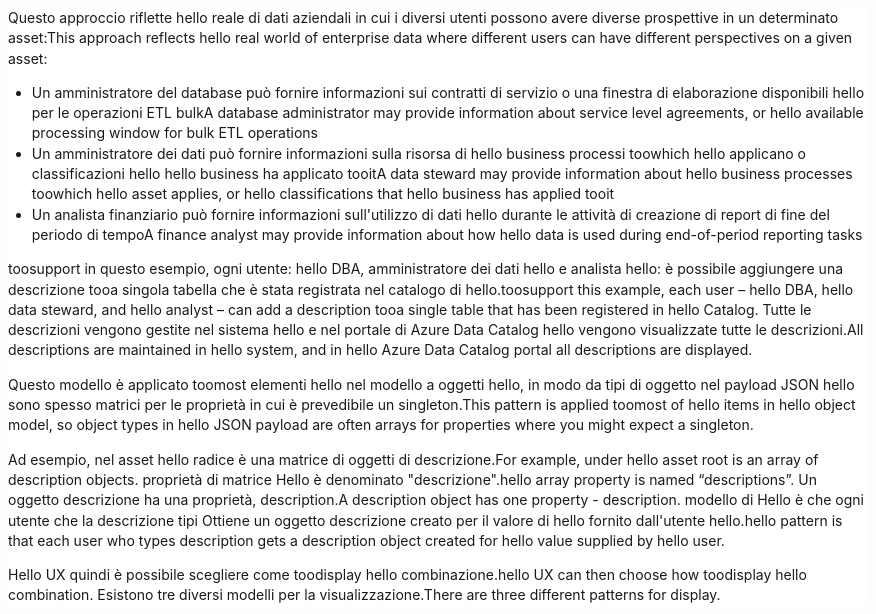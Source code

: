 <span data-ttu-id="cb3e9-139">Questo approccio riflette hello reale di dati aziendali in cui i diversi utenti possono avere diverse prospettive in un determinato asset:</span><span class="sxs-lookup"><span data-stu-id="cb3e9-139">This approach reflects hello real world of enterprise data where different users can have different perspectives on a given asset:</span></span>

* <span data-ttu-id="cb3e9-140">Un amministratore del database può fornire informazioni sui contratti di servizio o una finestra di elaborazione disponibili hello per le operazioni ETL bulk</span><span class="sxs-lookup"><span data-stu-id="cb3e9-140">A database administrator may provide information about service level agreements, or hello available processing window for bulk ETL operations</span></span>
* <span data-ttu-id="cb3e9-141">Un amministratore dei dati può fornire informazioni sulla risorsa di hello business processi toowhich hello applicano o classificazioni hello hello business ha applicato tooit</span><span class="sxs-lookup"><span data-stu-id="cb3e9-141">A data steward may provide information about hello business processes toowhich hello asset applies, or hello classifications that hello business has applied tooit</span></span>
* <span data-ttu-id="cb3e9-142">Un analista finanziario può fornire informazioni sull'utilizzo di dati hello durante le attività di creazione di report di fine del periodo di tempo</span><span class="sxs-lookup"><span data-stu-id="cb3e9-142">A finance analyst may provide information about how hello data is used during end-of-period reporting tasks</span></span>

<span data-ttu-id="cb3e9-143">toosupport in questo esempio, ogni utente: hello DBA, amministratore dei dati hello e analista hello: è possibile aggiungere una descrizione tooa singola tabella che è stata registrata nel catalogo di hello.</span><span class="sxs-lookup"><span data-stu-id="cb3e9-143">toosupport this example, each user – hello DBA, hello data steward, and hello analyst – can add a description tooa single table that has been registered in hello Catalog.</span></span> <span data-ttu-id="cb3e9-144">Tutte le descrizioni vengono gestite nel sistema hello e nel portale di Azure Data Catalog hello vengono visualizzate tutte le descrizioni.</span><span class="sxs-lookup"><span data-stu-id="cb3e9-144">All descriptions are maintained in hello system, and in hello Azure Data Catalog portal all descriptions are displayed.</span></span>

<span data-ttu-id="cb3e9-145">Questo modello è applicato toomost elementi hello nel modello a oggetti hello, in modo da tipi di oggetto nel payload JSON hello sono spesso matrici per le proprietà in cui è prevedibile un singleton.</span><span class="sxs-lookup"><span data-stu-id="cb3e9-145">This pattern is applied toomost of hello items in hello object model, so object types in hello JSON payload are often arrays for properties where you might expect a singleton.</span></span>

<span data-ttu-id="cb3e9-146">Ad esempio, nel asset hello radice è una matrice di oggetti di descrizione.</span><span class="sxs-lookup"><span data-stu-id="cb3e9-146">For example, under hello asset root is an array of description objects.</span></span> <span data-ttu-id="cb3e9-147">proprietà di matrice Hello è denominato "descrizione".</span><span class="sxs-lookup"><span data-stu-id="cb3e9-147">hello array property is named “descriptions”.</span></span> <span data-ttu-id="cb3e9-148">Un oggetto descrizione ha una proprietà, description.</span><span class="sxs-lookup"><span data-stu-id="cb3e9-148">A description object has one property - description.</span></span> <span data-ttu-id="cb3e9-149">modello di Hello è che ogni utente che la descrizione tipi Ottiene un oggetto descrizione creato per il valore di hello fornito dall'utente hello.</span><span class="sxs-lookup"><span data-stu-id="cb3e9-149">hello pattern is that each user who types description gets a description object created for hello value supplied by hello user.</span></span>

<span data-ttu-id="cb3e9-150">Hello UX quindi è possibile scegliere come toodisplay hello combinazione.</span><span class="sxs-lookup"><span data-stu-id="cb3e9-150">hello UX can then choose how toodisplay hello combination.</span></span> <span data-ttu-id="cb3e9-151">Esistono tre diversi modelli per la visualizzazione.</span><span class="sxs-lookup"><span data-stu-id="cb3e9-151">There are three different patterns for display.</span></span>
